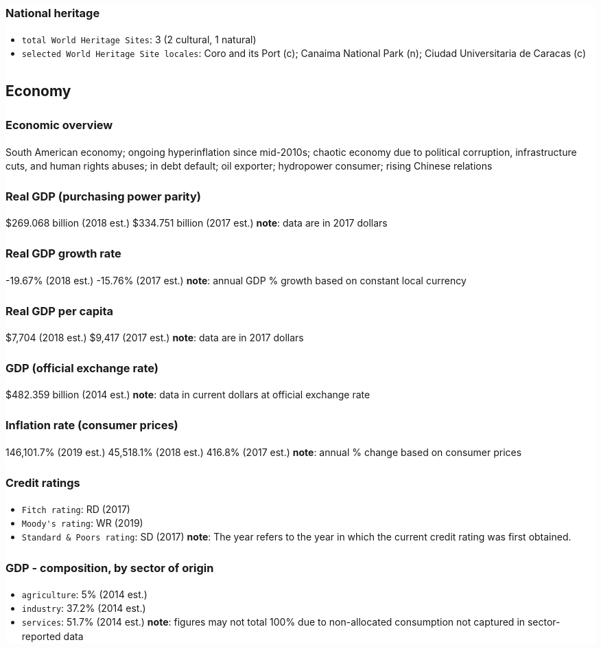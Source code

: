 ### National heritage
- `total World Heritage Sites`: 3 (2 cultural, 1 natural)
- `selected World Heritage Site locales`: Coro and its Port (c); Canaima National Park (n); Ciudad Universitaria de Caracas (c)

## Economy

### Economic overview
South American economy; ongoing hyperinflation since mid-2010s; chaotic economy due to political corruption, infrastructure cuts, and human rights abuses; in debt default; oil exporter; hydropower consumer; rising Chinese relations

### Real GDP (purchasing power parity)
$269.068 billion (2018 est.)
$334.751 billion (2017 est.)
**note**:  data are in 2017 dollars

### Real GDP growth rate
-19.67% (2018 est.)
-15.76% (2017 est.)
**note**: annual GDP % growth based on constant local currency

### Real GDP per capita
$7,704 (2018 est.)
$9,417 (2017 est.)
**note**:  data are in 2017 dollars

### GDP (official exchange rate)
$482.359 billion (2014 est.)
**note**: data in current dollars at official exchange rate

### Inflation rate (consumer prices)
146,101.7% (2019 est.)
45,518.1% (2018 est.)
416.8% (2017 est.)
**note**: annual % change based on consumer prices

### Credit ratings
- `Fitch rating`: RD (2017)
- `Moody's rating`: WR (2019)
- `Standard & Poors rating`: SD (2017)
**note**: The year refers to the year in which the current credit rating was first obtained.

### GDP - composition, by sector of origin
- `agriculture`: 5% (2014 est.)
- `industry`: 37.2% (2014 est.)
- `services`: 51.7% (2014 est.)
**note**: figures may not total 100% due to non-allocated consumption not captured in sector-reported data
